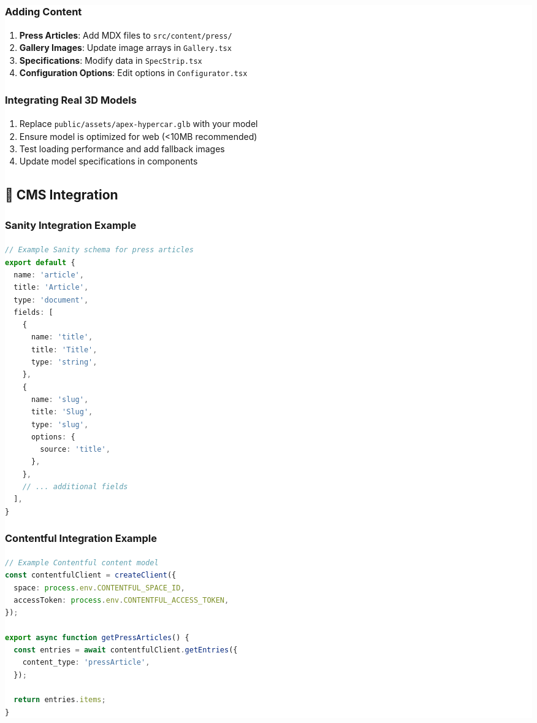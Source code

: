 ### Adding Content
1. **Press Articles**: Add MDX files to `src/content/press/`
2. **Gallery Images**: Update image arrays in `Gallery.tsx`
3. **Specifications**: Modify data in `SpecStrip.tsx`
4. **Configuration Options**: Edit options in `Configurator.tsx`

### Integrating Real 3D Models
1. Replace `public/assets/apex-hypercar.glb` with your model
2. Ensure model is optimized for web (<10MB recommended)
3. Test loading performance and add fallback images
4. Update model specifications in components

## 🔌 CMS Integration

### Sanity Integration Example
```typescript
// Example Sanity schema for press articles
export default {
  name: 'article',
  title: 'Article',
  type: 'document',
  fields: [
    {
      name: 'title',
      title: 'Title',
      type: 'string',
    },
    {
      name: 'slug',
      title: 'Slug',
      type: 'slug',
      options: {
        source: 'title',
      },
    },
    // ... additional fields
  ],
}
```

### Contentful Integration Example
```typescript
// Example Contentful content model
const contentfulClient = createClient({
  space: process.env.CONTENTFUL_SPACE_ID,
  accessToken: process.env.CONTENTFUL_ACCESS_TOKEN,
});

export async function getPressArticles() {
  const entries = await contentfulClient.getEntries({
    content_type: 'pressArticle',
  });
  
  return entries.items;
}
```
